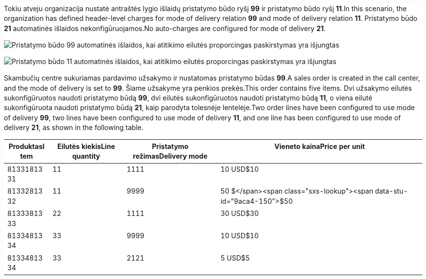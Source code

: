 <span data-ttu-id="9aca4-132">Tokiu atveju organizacija nustatė antraštės lygio išlaidų pristatymo būdo ryšį **99** ir pristatymo būdo ryšį **11**.</span><span class="sxs-lookup"><span data-stu-id="9aca4-132">In this scenario, the organization has defined header-level charges for mode of delivery relation **99** and mode of delivery relation **11**.</span></span> <span data-ttu-id="9aca4-133">Pristatymo būdo **21** automatinės išlaidos nekonfigūruojamos.</span><span class="sxs-lookup"><span data-stu-id="9aca4-133">No auto-charges are configured for mode of delivery **21**.</span></span>

![Pristatymo būdo 99 automatinės išlaidos, kai atitikimo eilutės proporcingas paskirstymas yra išjungtas](media/99_disabled.png)

![Pristatymo būdo 11 automatinės išlaidos, kai atitikimo eilutės proporcingas paskirstymas yra išjungtas](media/11_disabled.png)

<span data-ttu-id="9aca4-136">Skambučių centre sukuriamas pardavimo užsakymo ir nustatomas pristatymo būdas **99**.</span><span class="sxs-lookup"><span data-stu-id="9aca4-136">A sales order is created in the call center, and the mode of delivery is set to **99**.</span></span> <span data-ttu-id="9aca4-137">Šiame užsakyme yra penkios prekės.</span><span class="sxs-lookup"><span data-stu-id="9aca4-137">This order contains five items.</span></span> <span data-ttu-id="9aca4-138">Dvi užsakymo eilutės sukonfigūruotos naudoti pristatymo būdą **99**, dvi eilutės sukonfigūruotos naudoti pristatymo būdą **11**, o viena eilutė sukonfigūruota naudoti pristatymo būdą **21**, kaip parodyta tolesnėje lentelėje.</span><span class="sxs-lookup"><span data-stu-id="9aca4-138">Two order lines have been configured to use mode of delivery **99**, two lines have been configured to use mode of delivery **11**, and one line has been configured to use mode of delivery **21**, as shown in the following table.</span></span>

| <span data-ttu-id="9aca4-139">Produktas</span><span class="sxs-lookup"><span data-stu-id="9aca4-139">Item</span></span>  | <span data-ttu-id="9aca4-140">Eilutės kiekis</span><span class="sxs-lookup"><span data-stu-id="9aca4-140">Line quantity</span></span> | <span data-ttu-id="9aca4-141">Pristatymo režimas</span><span class="sxs-lookup"><span data-stu-id="9aca4-141">Delivery mode</span></span> | <span data-ttu-id="9aca4-142">Vieneto kaina</span><span class="sxs-lookup"><span data-stu-id="9aca4-142">Price per unit</span></span> |
|-------|---------------|---------------|----------------|
| <span data-ttu-id="9aca4-143">81331</span><span class="sxs-lookup"><span data-stu-id="9aca4-143">81331</span></span> | <span data-ttu-id="9aca4-144">1</span><span class="sxs-lookup"><span data-stu-id="9aca4-144">1</span></span>             | <span data-ttu-id="9aca4-145">11</span><span class="sxs-lookup"><span data-stu-id="9aca4-145">11</span></span>            | <span data-ttu-id="9aca4-146">10 USD</span><span class="sxs-lookup"><span data-stu-id="9aca4-146">$10</span></span>            |
| <span data-ttu-id="9aca4-147">81332</span><span class="sxs-lookup"><span data-stu-id="9aca4-147">81332</span></span> | <span data-ttu-id="9aca4-148">1</span><span class="sxs-lookup"><span data-stu-id="9aca4-148">1</span></span>             | <span data-ttu-id="9aca4-149">99</span><span class="sxs-lookup"><span data-stu-id="9aca4-149">99</span></span>            | <span data-ttu-id="9aca4-150">50 $</span><span class="sxs-lookup"><span data-stu-id="9aca4-150">$50</span></span>            |
| <span data-ttu-id="9aca4-151">81333</span><span class="sxs-lookup"><span data-stu-id="9aca4-151">81333</span></span> | <span data-ttu-id="9aca4-152">2</span><span class="sxs-lookup"><span data-stu-id="9aca4-152">2</span></span>             | <span data-ttu-id="9aca4-153">11</span><span class="sxs-lookup"><span data-stu-id="9aca4-153">11</span></span>            | <span data-ttu-id="9aca4-154">30 USD</span><span class="sxs-lookup"><span data-stu-id="9aca4-154">$30</span></span>            |
| <span data-ttu-id="9aca4-155">81334</span><span class="sxs-lookup"><span data-stu-id="9aca4-155">81334</span></span> | <span data-ttu-id="9aca4-156">3</span><span class="sxs-lookup"><span data-stu-id="9aca4-156">3</span></span>             | <span data-ttu-id="9aca4-157">99</span><span class="sxs-lookup"><span data-stu-id="9aca4-157">99</span></span>            | <span data-ttu-id="9aca4-158">10 USD</span><span class="sxs-lookup"><span data-stu-id="9aca4-158">$10</span></span>            |
| <span data-ttu-id="9aca4-159">81334</span><span class="sxs-lookup"><span data-stu-id="9aca4-159">81334</span></span> | <span data-ttu-id="9aca4-160">3</span><span class="sxs-lookup"><span data-stu-id="9aca4-160">3</span></span>             | <span data-ttu-id="9aca4-161">21</span><span class="sxs-lookup"><span data-stu-id="9aca4-161">21</span></span>            | <span data-ttu-id="9aca4-162">5 USD</span><span class="sxs-lookup"><span data-stu-id="9aca4-162">$5</span></span>             |
